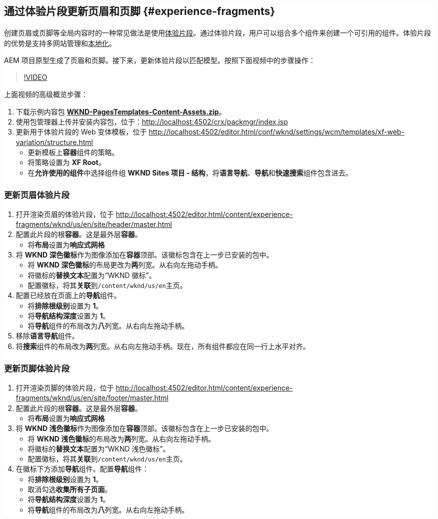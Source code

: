 ## 通过体验片段更新页眉和页脚 {#experience-fragments}

创建页眉或页脚等全局内容时的一种常见做法是使用[体验片段](https://experienceleague.adobe.com/docs/experience-manager-learn/sites/experience-fragments/experience-fragments-feature-video-use.html?lang=zh-Hans)。通过体验片段，用户可以组合多个组件来创建一个可引用的组件。体验片段的优势是支持多网站管理和[本地化](https://experienceleague.adobe.com/docs/experience-manager-core-components/using/wcm-components/experience-fragment.html?lang=zh-hans)。

AEM 项目原型生成了页眉和页脚。接下来，更新体验片段以匹配模型。按照下面视频中的步骤操作：

>[!VIDEO](https://video.tv.adobe.com/v/3447499?quality=12&learn=on&captions=chi_hans)

上面视频的高级概览步骤：

1. 下载示例内容包 **[WKND-PagesTemplates-Content-Assets.zip](assets/pages-templates/WKND-PagesTemplates-Content-Assets-1.1.zip)**。
1. 使用包管理器上传并安装内容包，位于：[http://localhost:4502/crx/packmgr/index.jsp](http://localhost:4502/crx/packmgr/index.jsp)
1. 更新用于体验片段的 Web 变体模板，位于 [http://localhost:4502/editor.html/conf/wknd/settings/wcm/templates/xf-web-variation/structure.html](http://localhost:4502/editor.html/conf/wknd/settings/wcm/templates/xf-web-variation/structure.html)
   * 更新模板上&#x200B;**容器**&#x200B;组件的策略。
   * 将策略设置为 **XF Root**。
   * 在&#x200B;**允许使用的组件**&#x200B;中选择组件组 **WKND Sites 项目 - 结构**，将&#x200B;**语言导航**、**导航**&#x200B;和&#x200B;**快速搜索**&#x200B;组件包含进去。

### 更新页眉体验片段

1. 打开渲染页眉的体验片段，位于 [http://localhost:4502/editor.html/content/experience-fragments/wknd/us/en/site/header/master.html](http://localhost:4502/editor.html/content/experience-fragments/wknd/us/en/site/header/master.html)
1. 配置此片段的根&#x200B;**容器**。这是最外层&#x200B;**容器**。
   * 将&#x200B;**布局**&#x200B;设置为&#x200B;**响应式网格**
1. 将 **WKND 深色徽标**&#x200B;作为图像添加在&#x200B;**容器**&#x200B;顶部。该徽标包含在上一步已安装的包中。
   * 将 **WKND 深色徽标**&#x200B;的布局更改为&#x200B;**两**&#x200B;列宽。从右向左拖动手柄。
   * 将徽标的&#x200B;**替换文本**&#x200B;配置为“WKND 徽标”。
   * 配置徽标，将其&#x200B;**关联**&#x200B;到`/content/wknd/us/en`主页。
1. 配置已经放在页面上的&#x200B;**导航**&#x200B;组件。
   * 将&#x200B;**排除根级别**&#x200B;设置为 **1**。
   * 将&#x200B;**导航结构深度**&#x200B;设置为 **1**。
   * 将&#x200B;**导航**&#x200B;组件的布局改为&#x200B;**八**&#x200B;列宽。从右向左拖动手柄。
1. 移除&#x200B;**语言导航**&#x200B;组件。
1. 将&#x200B;**搜索**&#x200B;组件的布局改为&#x200B;**两**&#x200B;列宽。从右向左拖动手柄。现在，所有组件都应在同一行上水平对齐。

### 更新页脚体验片段

1. 打开渲染页脚的体验片段，位于 [http://localhost:4502/editor.html/content/experience-fragments/wknd/us/en/site/footer/master.html](http://localhost:4502/editor.html/content/experience-fragments/wknd/us/en/site/footer/master.html)
1. 配置此片段的根&#x200B;**容器**。这是最外层&#x200B;**容器**。
   * 将&#x200B;**布局**&#x200B;设置为&#x200B;**响应式网格**
1. 将 **WKND 浅色徽标**&#x200B;作为图像添加在&#x200B;**容器**&#x200B;顶部。该徽标包含在上一步已安装的包中。
   * 将 **WKND 浅色徽标**&#x200B;的布局改为&#x200B;**两**&#x200B;列宽。从右向左拖动手柄。
   * 将徽标的&#x200B;**替换文本**&#x200B;配置为“WKND 浅色徽标”。
   * 配置徽标，将其&#x200B;**关联**&#x200B;到`/content/wknd/us/en`主页。
1. 在徽标下方添加&#x200B;**导航**&#x200B;组件。配置&#x200B;**导航**&#x200B;组件：
   * 将&#x200B;**排除根级别**&#x200B;设置为 **1**。
   * 取消勾选&#x200B;**收集所有子页面**。
   * 将&#x200B;**导航结构深度**&#x200B;设置为 **1**。
   * 将&#x200B;**导航**&#x200B;组件的布局改为&#x200B;**八**&#x200B;列宽。从右向左拖动手柄。

